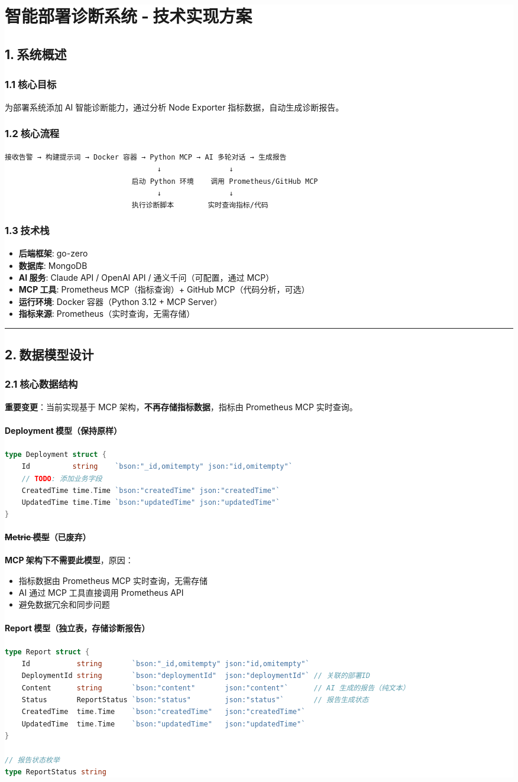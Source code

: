 # 智能部署诊断系统 - 技术实现方案

## 1. 系统概述

### 1.1 核心目标
为部署系统添加 AI 智能诊断能力，通过分析 Node Exporter 指标数据，自动生成诊断报告。

### 1.2 核心流程
```
接收告警 → 构建提示词 → Docker 容器 → Python MCP → AI 多轮对话 → 生成报告
                                    ↓                ↓
                              启动 Python 环境    调用 Prometheus/GitHub MCP
                                    ↓                ↓
                              执行诊断脚本        实时查询指标/代码
```

### 1.3 技术栈
- **后端框架**: go-zero
- **数据库**: MongoDB
- **AI 服务**: Claude API / OpenAI API / 通义千问（可配置，通过 MCP）
- **MCP 工具**: Prometheus MCP（指标查询）+ GitHub MCP（代码分析，可选）
- **运行环境**: Docker 容器（Python 3.12 + MCP Server）
- **指标来源**: Prometheus（实时查询，无需存储）

---

## 2. 数据模型设计

### 2.1 核心数据结构

**重要变更**：当前实现基于 MCP 架构，**不再存储指标数据**，指标由 Prometheus MCP 实时查询。

#### Deployment 模型（保持原样）
```go
type Deployment struct {
    Id          string    `bson:"_id,omitempty" json:"id,omitempty"`
    // TODO: 添加业务字段
    CreatedTime time.Time `bson:"createdTime" json:"createdTime"`
    UpdatedTime time.Time `bson:"updatedTime" json:"updatedTime"`
}
```

#### ~~Metric 模型~~（已废弃）

**MCP 架构下不需要此模型**，原因：
- 指标数据由 Prometheus MCP 实时查询，无需存储
- AI 通过 MCP 工具直接调用 Prometheus API
- 避免数据冗余和同步问题

#### Report 模型（独立表，存储诊断报告）
```go
type Report struct {
    Id           string       `bson:"_id,omitempty" json:"id,omitempty"`
    DeploymentId string       `bson:"deploymentId"  json:"deploymentId"` // 关联的部署ID
    Content      string       `bson:"content"       json:"content"`      // AI 生成的报告（纯文本）
    Status       ReportStatus `bson:"status"        json:"status"`       // 报告生成状态
    CreatedTime  time.Time    `bson:"createdTime"   json:"createdTime"`
    UpdatedTime  time.Time    `bson:"updatedTime"   json:"updatedTime"`
}

// 报告状态枚举
type ReportStatus string
```